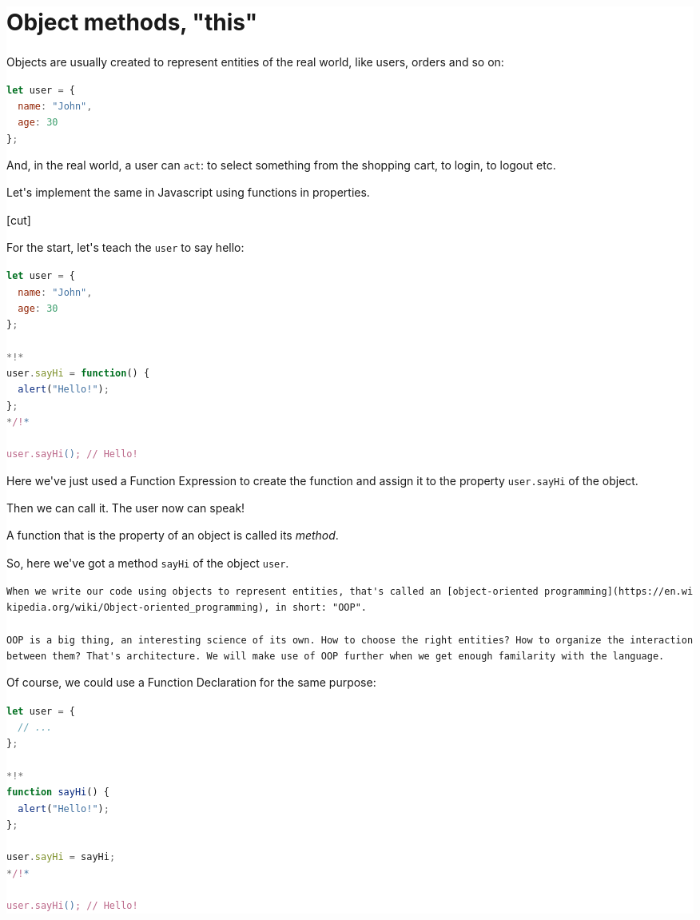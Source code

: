 # Object methods, "this"

Objects are usually created to represent entities of the real world, like users, orders and so on:

```js
let user = {
  name: "John",
  age: 30
};
```

And, in the real world, a user can `act`: to select something from the shopping cart, to login, to logout etc. 

Let's implement the same in Javascript using functions in properties.

[cut]

For the start, let's teach the `user` to say hello:

```js run
let user = {
  name: "John",
  age: 30
};

*!*
user.sayHi = function() {
  alert("Hello!");
};
*/!*

user.sayHi(); // Hello!
```

Here we've just used a Function Expression to create the function and assign it to the property `user.sayHi` of the object.

Then we can call it. The user now can speak!

A function that is the property of an object is called its *method*.

So, here we've got a method `sayHi` of the object `user`.

```smart header="Object-oriented programming"
When we write our code using objects to represent entities, that's called an [object-oriented programming](https://en.wikipedia.org/wiki/Object-oriented_programming), in short: "OOP". 

OOP is a big thing, an interesting science of its own. How to choose the right entities? How to organize the interaction between them? That's architecture. We will make use of OOP further when we get enough familarity with the language. 
```

Of course, we could use a Function Declaration for the same purpose:

```js run
let user = {
  // ...
};

*!*
function sayHi() {
  alert("Hello!");
};

user.sayHi = sayHi;
*/!*

user.sayHi(); // Hello!
```